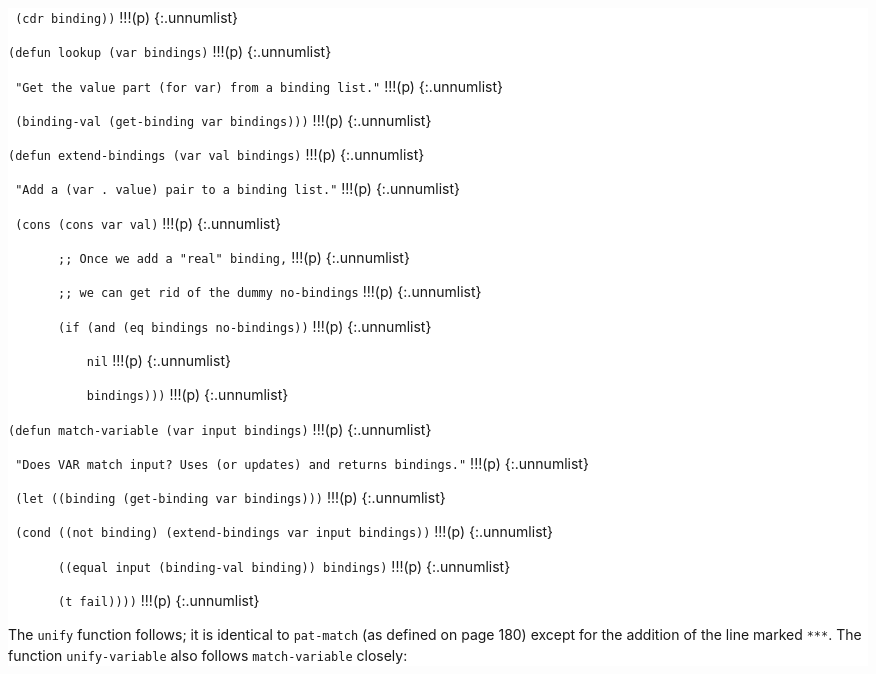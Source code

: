 ` (cdr binding))`
!!!(p) {:.unnumlist}

`(defun lookup (var bindings)`
!!!(p) {:.unnumlist}

` "Get the value part (for var) from a binding list."`
!!!(p) {:.unnumlist}

` (binding-val (get-binding var bindings)))`
!!!(p) {:.unnumlist}

`(defun extend-bindings (var val bindings)`
!!!(p) {:.unnumlist}

` "Add a (var .
value) pair to a binding list."`
!!!(p) {:.unnumlist}

` (cons (cons var val)`
!!!(p) {:.unnumlist}

`       ;; Once we add a "real" binding,`
!!!(p) {:.unnumlist}

`       ;; we can get rid of the dummy no-bindings`
!!!(p) {:.unnumlist}

`       (if (and (eq bindings no-bindings))`
!!!(p) {:.unnumlist}

`           nil`
!!!(p) {:.unnumlist}

`           bindings)))`
!!!(p) {:.unnumlist}

`(defun match-variable (var input bindings)`
!!!(p) {:.unnumlist}

` "Does VAR match input?
Uses (or updates) and returns bindings."`
!!!(p) {:.unnumlist}

` (let ((binding (get-binding var bindings)))`
!!!(p) {:.unnumlist}

` (cond ((not binding) (extend-bindings var input bindings))`
!!!(p) {:.unnumlist}

`       ((equal input (binding-val binding)) bindings)`
!!!(p) {:.unnumlist}

`       (t fail))))`
!!!(p) {:.unnumlist}

The `unify` function follows; it is identical to `pat-match` (as defined on page 180) except for the addition of the line marked `***`.
The function `unify-variable` also follows `match-variable` closely:
